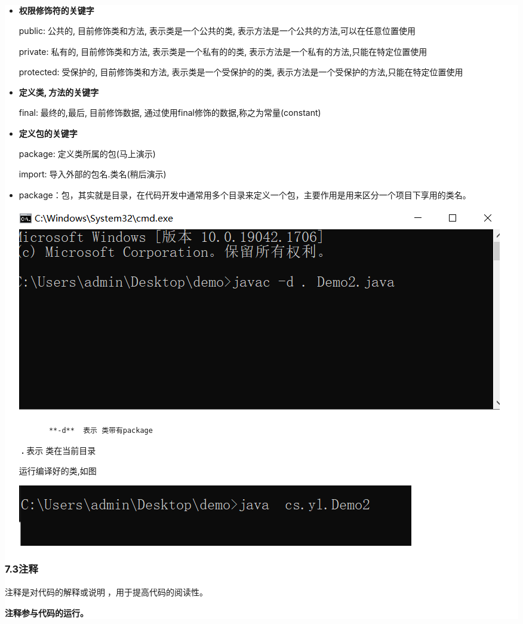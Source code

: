* **权限修饰符的关键字**

  public:  公共的, 目前修饰类和方法, 表示类是一个公共的类, 表示方法是一个公共的方法,可以在任意位置使用

  private: 私有的,  目前修饰类和方法, 表示类是一个私有的的类, 表示方法是一个私有的方法,只能在特定位置使用

  protected: 受保护的,  目前修饰类和方法, 表示类是一个受保护的的类, 表示方法是一个受保护的方法,只能在特定位置使用

* **定义类, 方法的关键字**

  final:  最终的,最后, 目前修饰数据, 通过使用final修饰的数据,称之为常量(constant)

* **定义包的关键字**

  package: 定义类所属的包(马上演示)

  import:  导入外部的包名.类名(稍后演示)

* package：包，其实就是目录，在代码开发中通常用多个目录来定义一个包，主要作用是用来区分一个项目下享用的类名。

  ![image-20220630095523226](img/image-20220630095523226.png)

   			 **-d**  表示 类带有package

  ​			  **.**     表示 类在当前目录

  运行编译好的类,如图

  ![image-20220630095728822](img/image-20220630095728822.png)

### 7.3注释

注释是对代码的解释或说明 ，用于提高代码的阅读性。

**注释参与代码的运行。**
